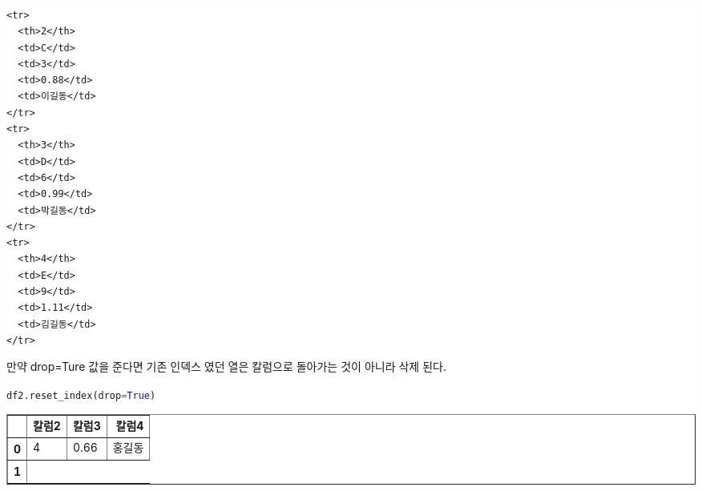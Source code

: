     <tr>
      <th>2</th>
      <td>C</td>
      <td>3</td>
      <td>0.88</td>
      <td>이길동</td>
    </tr>
    <tr>
      <th>3</th>
      <td>D</td>
      <td>6</td>
      <td>0.99</td>
      <td>박길동</td>
    </tr>
    <tr>
      <th>4</th>
      <td>E</td>
      <td>9</td>
      <td>1.11</td>
      <td>김길동</td>
    </tr>
  </tbody>
</table>
</div>



만약 drop=Ture 값을 준다면 기존 인덱스 였던 열은 칼럼으로 돌아가는 것이 아니라 삭제 된다.


```python
df2.reset_index(drop=True)
```




<div>
<style scoped>
    .dataframe tbody tr th:only-of-type {
        vertical-align: middle;
    }

    .dataframe tbody tr th {
        vertical-align: top;
    }

    .dataframe thead th {
        text-align: right;
    }
</style>
<table border="1" class="dataframe">
  <thead>
    <tr style="text-align: right;">
      <th></th>
      <th>칼럼2</th>
      <th>칼럼3</th>
      <th>칼럼4</th>
    </tr>
  </thead>
  <tbody>
    <tr>
      <th>0</th>
      <td>4</td>
      <td>0.66</td>
      <td>홍길동</td>
    </tr>
    <tr>
      <th>1</th>